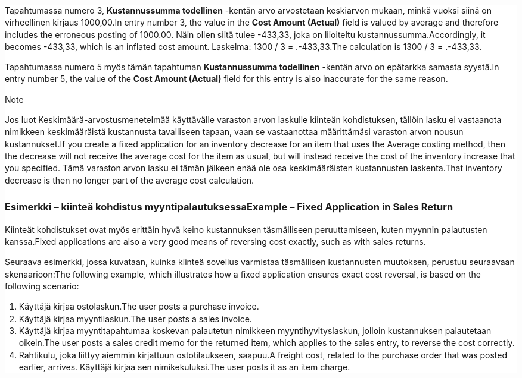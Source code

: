 <span data-ttu-id="40dea-354">Tapahtumassa numero 3, **Kustannussumma todellinen** -kentän arvo arvostetaan keskiarvon mukaan, minkä vuoksi siinä on virheellinen kirjaus 1000,00.</span><span class="sxs-lookup"><span data-stu-id="40dea-354">In entry number 3, the value in the **Cost Amount (Actual)** field is valued by average and therefore includes the erroneous posting of 1000.00.</span></span> <span data-ttu-id="40dea-355">Näin ollen siitä tulee -433,33, joka on liioiteltu kustannussumma.</span><span class="sxs-lookup"><span data-stu-id="40dea-355">Accordingly, it becomes -433,33, which is an inflated cost amount.</span></span> <span data-ttu-id="40dea-356">Laskelma: 1300 / 3 = .-433,33.</span><span class="sxs-lookup"><span data-stu-id="40dea-356">The calculation is 1300 / 3 = .-433,33.</span></span>  
  
<span data-ttu-id="40dea-357">Tapahtumassa numero 5 myös tämän tapahtuman **Kustannussumma todellinen** -kentän arvo on epätarkka samasta syystä.</span><span class="sxs-lookup"><span data-stu-id="40dea-357">In entry number 5, the value of the **Cost Amount (Actual)** field for this entry is also inaccurate for the same reason.</span></span>  
  
> [!NOTE]  
>  <span data-ttu-id="40dea-358">Jos luot Keskimäärä-arvostusmenetelmää käyttävälle varaston arvon laskulle kiinteän kohdistuksen, tällöin lasku ei vastaanota nimikkeen keskimääräistä kustannusta tavalliseen tapaan, vaan se vastaanottaa määrittämäsi varaston arvon nousun kustannukset.</span><span class="sxs-lookup"><span data-stu-id="40dea-358">If you create a fixed application for an inventory decrease for an item that uses the Average costing method, then the decrease will not receive the average cost for the item as usual, but will instead receive the cost of the inventory increase that you specified.</span></span> <span data-ttu-id="40dea-359">Tämä varaston arvon lasku ei tämän jälkeen enää ole osa keskimääräisten kustannusten laskenta.</span><span class="sxs-lookup"><span data-stu-id="40dea-359">That inventory decrease is then no longer part of the average cost calculation.</span></span>  
  
### <a name="example--fixed-application-in-sales-return"></a><span data-ttu-id="40dea-360">Esimerkki – kiinteä kohdistus myyntipalautuksessa</span><span class="sxs-lookup"><span data-stu-id="40dea-360">Example – Fixed Application in Sales Return</span></span>  
<span data-ttu-id="40dea-361">Kiinteät kohdistukset ovat myös erittäin hyvä keino kustannuksen täsmälliseen peruuttamiseen, kuten myynnin palautusten kanssa.</span><span class="sxs-lookup"><span data-stu-id="40dea-361">Fixed applications are also a very good means of reversing cost exactly, such as with sales returns.</span></span>  
  
<span data-ttu-id="40dea-362">Seuraava esimerkki, jossa kuvataan, kuinka kiinteä sovellus varmistaa täsmällisen kustannusten muutoksen, perustuu seuraavaan skenaarioon:</span><span class="sxs-lookup"><span data-stu-id="40dea-362">The following example, which illustrates how a fixed application ensures exact cost reversal, is based on the following scenario:</span></span>  
  
1. <span data-ttu-id="40dea-363">Käyttäjä kirjaa ostolaskun.</span><span class="sxs-lookup"><span data-stu-id="40dea-363">The user posts a purchase invoice.</span></span>  
2. <span data-ttu-id="40dea-364">Käyttäjä kirjaa myyntilaskun.</span><span class="sxs-lookup"><span data-stu-id="40dea-364">The user posts a sales invoice.</span></span>  
3. <span data-ttu-id="40dea-365">Käyttäjä kirjaa myyntitapahtumaa koskevan palautetun nimikkeen myyntihyvityslaskun, jolloin kustannuksen palautetaan oikein.</span><span class="sxs-lookup"><span data-stu-id="40dea-365">The user posts a sales credit memo for the returned item, which applies to the sales entry, to reverse the cost correctly.</span></span>  
4. <span data-ttu-id="40dea-366">Rahtikulu, joka liittyy aiemmin kirjattuun ostotilaukseen, saapuu.</span><span class="sxs-lookup"><span data-stu-id="40dea-366">A freight cost, related to the purchase order that was posted earlier, arrives.</span></span> <span data-ttu-id="40dea-367">Käyttäjä kirjaa sen nimikekuluksi.</span><span class="sxs-lookup"><span data-stu-id="40dea-367">The user posts it as an item charge.</span></span>  
  